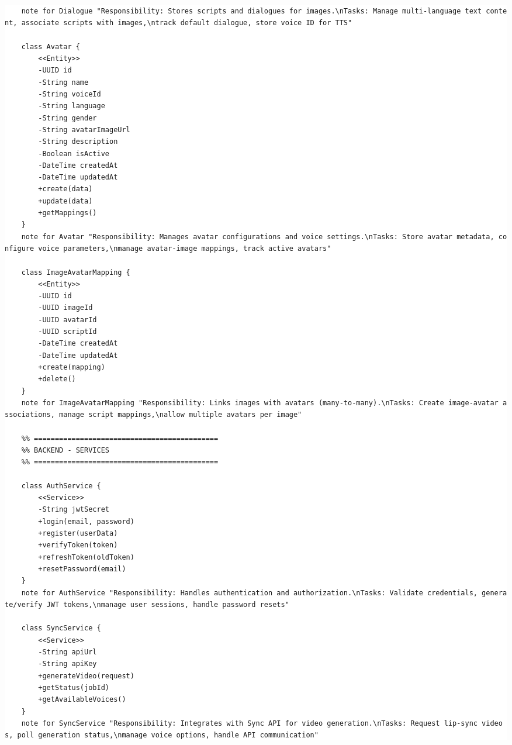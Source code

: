 ```mermaid
    note for Dialogue "Responsibility: Stores scripts and dialogues for images.\nTasks: Manage multi-language text content, associate scripts with images,\ntrack default dialogue, store voice ID for TTS"
    
    class Avatar {
        <<Entity>>
        -UUID id
        -String name
        -String voiceId
        -String language
        -String gender
        -String avatarImageUrl
        -String description
        -Boolean isActive
        -DateTime createdAt
        -DateTime updatedAt
        +create(data)
        +update(data)
        +getMappings()
    }
    note for Avatar "Responsibility: Manages avatar configurations and voice settings.\nTasks: Store avatar metadata, configure voice parameters,\nmanage avatar-image mappings, track active avatars"
    
    class ImageAvatarMapping {
        <<Entity>>
        -UUID id
        -UUID imageId
        -UUID avatarId
        -UUID scriptId
        -DateTime createdAt
        -DateTime updatedAt
        +create(mapping)
        +delete()
    }
    note for ImageAvatarMapping "Responsibility: Links images with avatars (many-to-many).\nTasks: Create image-avatar associations, manage script mappings,\nallow multiple avatars per image"
    
    %% ============================================
    %% BACKEND - SERVICES
    %% ============================================
    
    class AuthService {
        <<Service>>
        -String jwtSecret
        +login(email, password)
        +register(userData)
        +verifyToken(token)
        +refreshToken(oldToken)
        +resetPassword(email)
    }
    note for AuthService "Responsibility: Handles authentication and authorization.\nTasks: Validate credentials, generate/verify JWT tokens,\nmanage user sessions, handle password resets"
    
    class SyncService {
        <<Service>>
        -String apiUrl
        -String apiKey
        +generateVideo(request)
        +getStatus(jobId)
        +getAvailableVoices()
    }
    note for SyncService "Responsibility: Integrates with Sync API for video generation.\nTasks: Request lip-sync videos, poll generation status,\nmanage voice options, handle API communication"
```